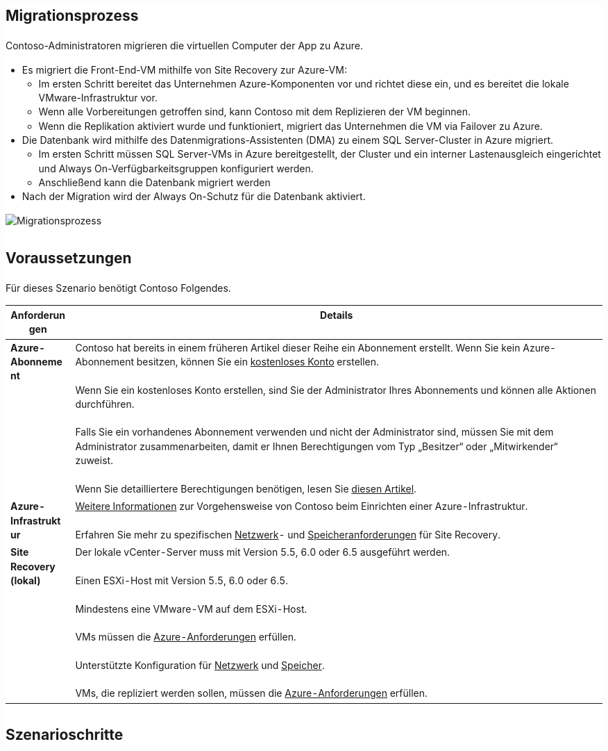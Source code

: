 ## <a name="migration-process"></a>Migrationsprozess

Contoso-Administratoren migrieren die virtuellen Computer der App zu Azure.

- Es migriert die Front-End-VM mithilfe von Site Recovery zur Azure-VM:
  - Im ersten Schritt bereitet das Unternehmen Azure-Komponenten vor und richtet diese ein, und es bereitet die lokale VMware-Infrastruktur vor.
  - Wenn alle Vorbereitungen getroffen sind, kann Contoso mit dem Replizieren der VM beginnen.
  - Wenn die Replikation aktiviert wurde und funktioniert, migriert das Unternehmen die VM via Failover zu Azure.
- Die Datenbank wird mithilfe des Datenmigrations-Assistenten (DMA) zu einem SQL Server-Cluster in Azure migriert.
  - Im ersten Schritt müssen SQL Server-VMs in Azure bereitgestellt, der Cluster und ein interner Lastenausgleich eingerichtet und Always On-Verfügbarkeitsgruppen konfiguriert werden.
  - Anschließend kann die Datenbank migriert werden
- Nach der Migration wird der Always On-Schutz für die Datenbank aktiviert.

![Migrationsprozess](media/contoso-migration-rehost-vm-sql-ag/migration-process.png)

## <a name="prerequisites"></a>Voraussetzungen

Für dieses Szenario benötigt Contoso Folgendes.



**Anforderungen** | **Details**
--- | ---
**Azure-Abonnement** | Contoso hat bereits in einem früheren Artikel dieser Reihe ein Abonnement erstellt. Wenn Sie kein Azure-Abonnement besitzen, können Sie ein [kostenloses Konto](https://azure.microsoft.com/pricing/free-trial) erstellen.<br/><br/> Wenn Sie ein kostenloses Konto erstellen, sind Sie der Administrator Ihres Abonnements und können alle Aktionen durchführen.<br/><br/> Falls Sie ein vorhandenes Abonnement verwenden und nicht der Administrator sind, müssen Sie mit dem Administrator zusammenarbeiten, damit er Ihnen Berechtigungen vom Typ „Besitzer“ oder „Mitwirkender“ zuweist.<br/><br/> Wenn Sie detailliertere Berechtigungen benötigen, lesen Sie [diesen Artikel](https://docs.microsoft.com/azure/site-recovery/site-recovery-role-based-linked-access-control).
**Azure-Infrastruktur** | [Weitere Informationen](./contoso-migration-infrastructure.md) zur Vorgehensweise von Contoso beim Einrichten einer Azure-Infrastruktur.<br/><br/> Erfahren Sie mehr zu spezifischen [Netzwerk](https://docs.microsoft.com/azure/site-recovery/vmware-physical-azure-support-matrix#network)- und [Speicheranforderungen](https://docs.microsoft.com/azure/site-recovery/vmware-physical-azure-support-matrix#storage) für Site Recovery.
**Site Recovery (lokal)** | Der lokale vCenter-Server muss mit Version 5.5, 6.0 oder 6.5 ausgeführt werden.<br/><br/> Einen ESXi-Host mit Version 5.5, 6.0 oder 6.5.<br/><br/> Mindestens eine VMware-VM auf dem ESXi-Host.<br/><br/> VMs müssen die [Azure-Anforderungen](https://docs.microsoft.com/azure/site-recovery/vmware-physical-azure-support-matrix#azure-vm-requirements) erfüllen.<br/><br/> Unterstützte Konfiguration für [Netzwerk](https://docs.microsoft.com/azure/site-recovery/vmware-physical-azure-support-matrix#network) und [Speicher](https://docs.microsoft.com/azure/site-recovery/vmware-physical-azure-support-matrix#storage).<br/><br/> VMs, die repliziert werden sollen, müssen die [Azure-Anforderungen](https://docs.microsoft.com/azure/site-recovery/vmware-physical-azure-support-matrix#azure-vm-requirements) erfüllen.



## <a name="scenario-steps"></a>Szenarioschritte
